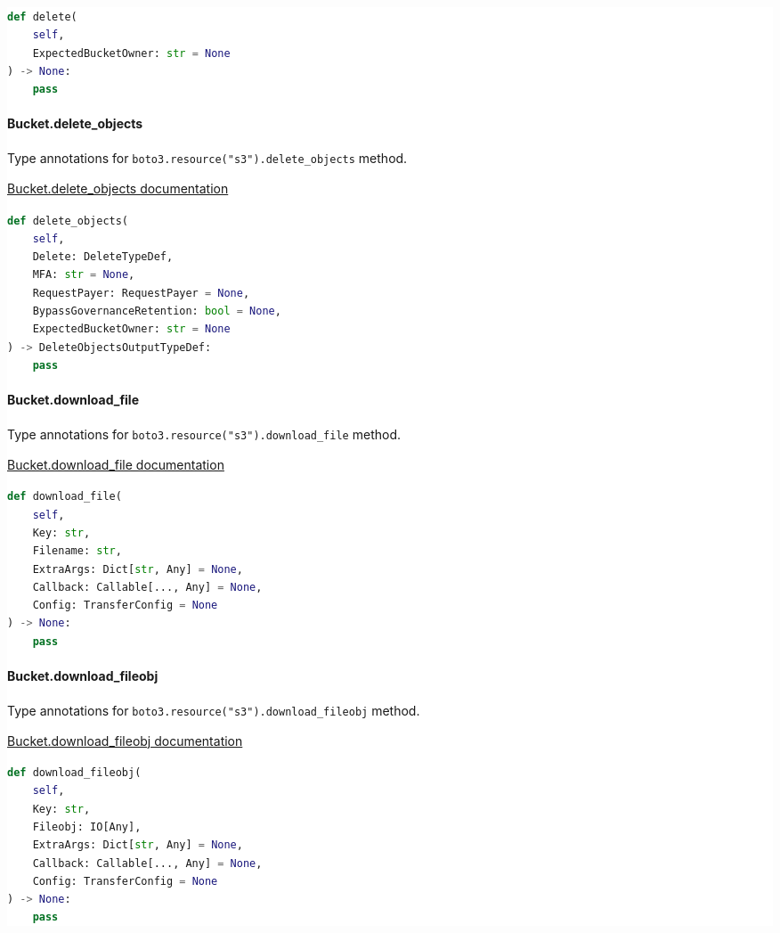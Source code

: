 ```python
def delete(
    self,
    ExpectedBucketOwner: str = None
) -> None:
    pass
```

#### Bucket.delete_objects

Type annotations for `boto3.resource("s3").delete_objects` method.

[Bucket.delete_objects documentation](https://boto3.amazonaws.com/v1/documentation/api/latest/reference/services/s3.html#S3.Bucket.delete_objects)

```python
def delete_objects(
    self,
    Delete: DeleteTypeDef,
    MFA: str = None,
    RequestPayer: RequestPayer = None,
    BypassGovernanceRetention: bool = None,
    ExpectedBucketOwner: str = None
) -> DeleteObjectsOutputTypeDef:
    pass
```

#### Bucket.download_file

Type annotations for `boto3.resource("s3").download_file` method.

[Bucket.download_file documentation](https://boto3.amazonaws.com/v1/documentation/api/latest/reference/services/s3.html#S3.Bucket.download_file)

```python
def download_file(
    self,
    Key: str,
    Filename: str,
    ExtraArgs: Dict[str, Any] = None,
    Callback: Callable[..., Any] = None,
    Config: TransferConfig = None
) -> None:
    pass
```

#### Bucket.download_fileobj

Type annotations for `boto3.resource("s3").download_fileobj` method.

[Bucket.download_fileobj documentation](https://boto3.amazonaws.com/v1/documentation/api/latest/reference/services/s3.html#S3.Bucket.download_fileobj)

```python
def download_fileobj(
    self,
    Key: str,
    Fileobj: IO[Any],
    ExtraArgs: Dict[str, Any] = None,
    Callback: Callable[..., Any] = None,
    Config: TransferConfig = None
) -> None:
    pass
```
